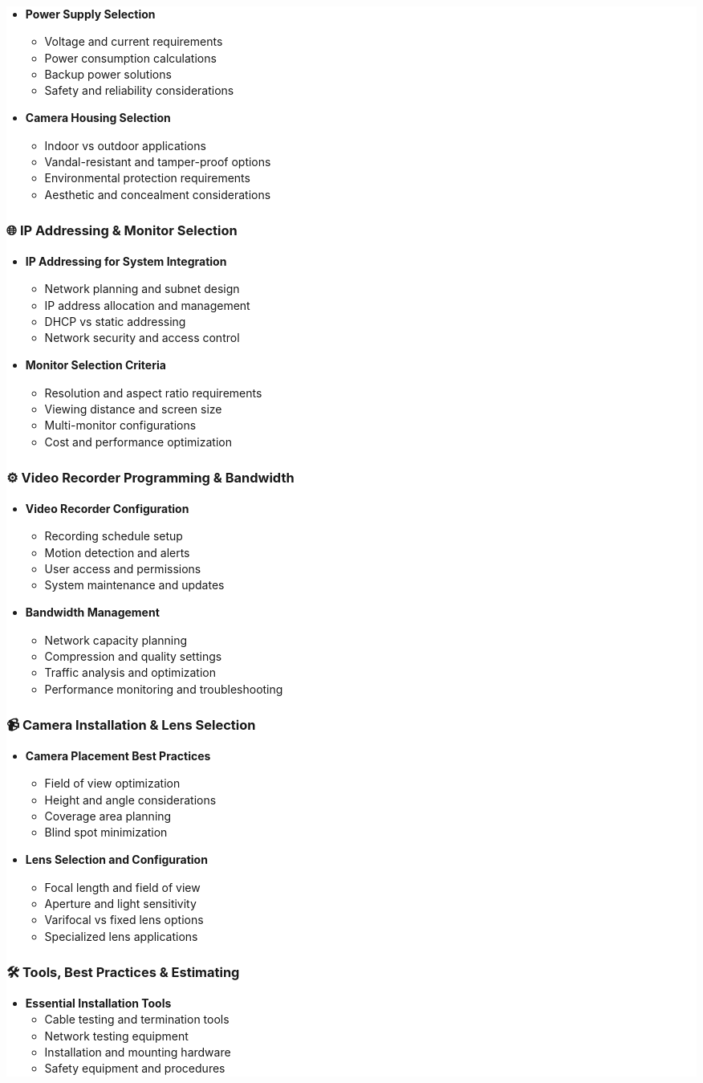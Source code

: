 * **Power Supply Selection**
  - Voltage and current requirements
  - Power consumption calculations
  - Backup power solutions
  - Safety and reliability considerations

* **Camera Housing Selection**
  - Indoor vs outdoor applications
  - Vandal-resistant and tamper-proof options
  - Environmental protection requirements
  - Aesthetic and concealment considerations

### 🌐 **IP Addressing & Monitor Selection**
* **IP Addressing for System Integration**
  - Network planning and subnet design
  - IP address allocation and management
  - DHCP vs static addressing
  - Network security and access control

* **Monitor Selection Criteria**
  - Resolution and aspect ratio requirements
  - Viewing distance and screen size
  - Multi-monitor configurations
  - Cost and performance optimization

### ⚙️ **Video Recorder Programming & Bandwidth**
* **Video Recorder Configuration**
  - Recording schedule setup
  - Motion detection and alerts
  - User access and permissions
  - System maintenance and updates

* **Bandwidth Management**
  - Network capacity planning
  - Compression and quality settings
  - Traffic analysis and optimization
  - Performance monitoring and troubleshooting

### 📹 **Camera Installation & Lens Selection**
* **Camera Placement Best Practices**
  - Field of view optimization
  - Height and angle considerations
  - Coverage area planning
  - Blind spot minimization

* **Lens Selection and Configuration**
  - Focal length and field of view
  - Aperture and light sensitivity
  - Varifocal vs fixed lens options
  - Specialized lens applications

### 🛠️ **Tools, Best Practices & Estimating**
* **Essential Installation Tools**
  - Cable testing and termination tools
  - Network testing equipment
  - Installation and mounting hardware
  - Safety equipment and procedures
